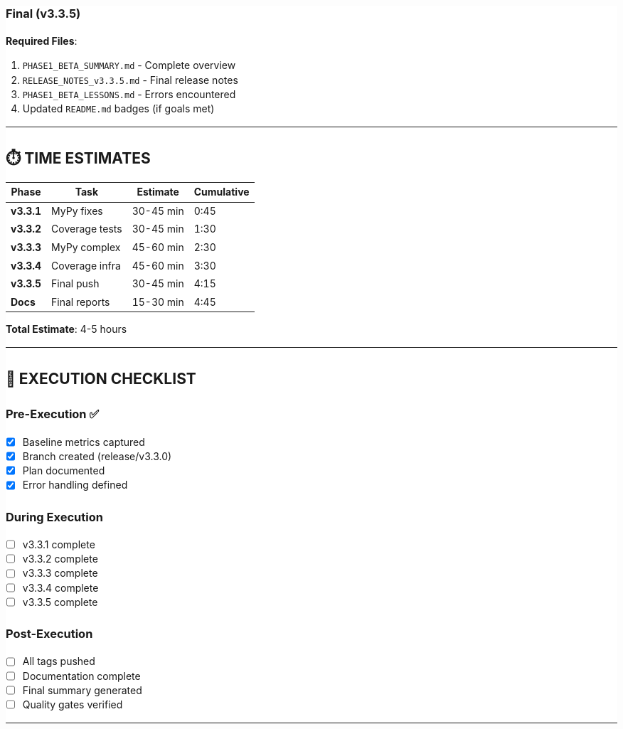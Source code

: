 ### Final (v3.3.5)

**Required Files**:
1. `PHASE1_BETA_SUMMARY.md` - Complete overview
2. `RELEASE_NOTES_v3.3.5.md` - Final release notes
3. `PHASE1_BETA_LESSONS.md` - Errors encountered
4. Updated `README.md` badges (if goals met)

---

## ⏱️ TIME ESTIMATES

| Phase | Task | Estimate | Cumulative |
|-------|------|----------|------------|
| **v3.3.1** | MyPy fixes | 30-45 min | 0:45 |
| **v3.3.2** | Coverage tests | 30-45 min | 1:30 |
| **v3.3.3** | MyPy complex | 45-60 min | 2:30 |
| **v3.3.4** | Coverage infra | 45-60 min | 3:30 |
| **v3.3.5** | Final push | 30-45 min | 4:15 |
| **Docs** | Final reports | 15-30 min | 4:45 |

**Total Estimate**: 4-5 hours

---

## 🎯 EXECUTION CHECKLIST

### Pre-Execution ✅

- [x] Baseline metrics captured
- [x] Branch created (release/v3.3.0)
- [x] Plan documented
- [x] Error handling defined

### During Execution

- [ ] v3.3.1 complete
- [ ] v3.3.2 complete
- [ ] v3.3.3 complete
- [ ] v3.3.4 complete
- [ ] v3.3.5 complete

### Post-Execution

- [ ] All tags pushed
- [ ] Documentation complete
- [ ] Final summary generated
- [ ] Quality gates verified

---